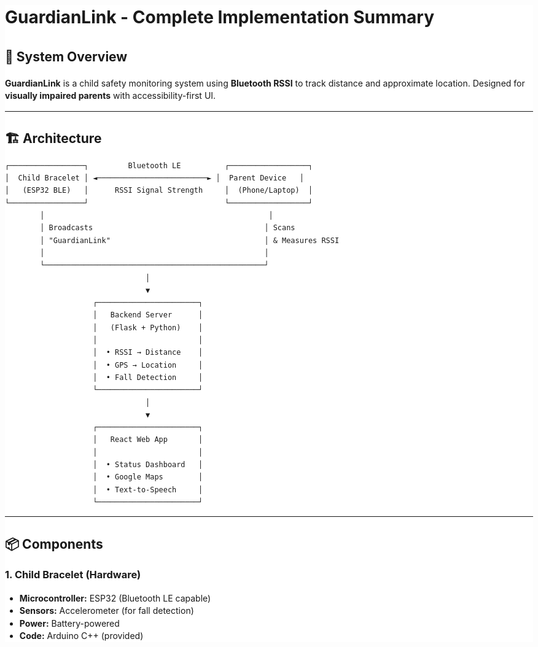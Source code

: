 # GuardianLink - Complete Implementation Summary

## 🎯 System Overview

**GuardianLink** is a child safety monitoring system using **Bluetooth RSSI** to track distance and approximate location. Designed for **visually impaired parents** with accessibility-first UI.

---

## 🏗️ Architecture

```
┌─────────────────┐         Bluetooth LE          ┌──────────────────┐
│  Child Bracelet │ ◄─────────────────────────► │  Parent Device   │
│   (ESP32 BLE)   │      RSSI Signal Strength     │  (Phone/Laptop)  │
└─────────────────┘                               └──────────────────┘
        │                                                   │
        │ Broadcasts                                       │ Scans
        │ "GuardianLink"                                   │ & Measures RSSI
        │                                                  │
        └──────────────────────────────────────────────────┘
                                │
                                ▼
                    ┌───────────────────────┐
                    │   Backend Server      │
                    │   (Flask + Python)    │
                    │                       │
                    │  • RSSI → Distance    │
                    │  • GPS → Location     │
                    │  • Fall Detection     │
                    └───────────────────────┘
                                │
                                ▼
                    ┌───────────────────────┐
                    │   React Web App       │
                    │                       │
                    │  • Status Dashboard   │
                    │  • Google Maps        │
                    │  • Text-to-Speech     │
                    └───────────────────────┘
```

---

## 📦 Components

### 1. **Child Bracelet (Hardware)**
- **Microcontroller:** ESP32 (Bluetooth LE capable)
- **Sensors:** Accelerometer (for fall detection)
- **Power:** Battery-powered
- **Code:** Arduino C++ (provided)
